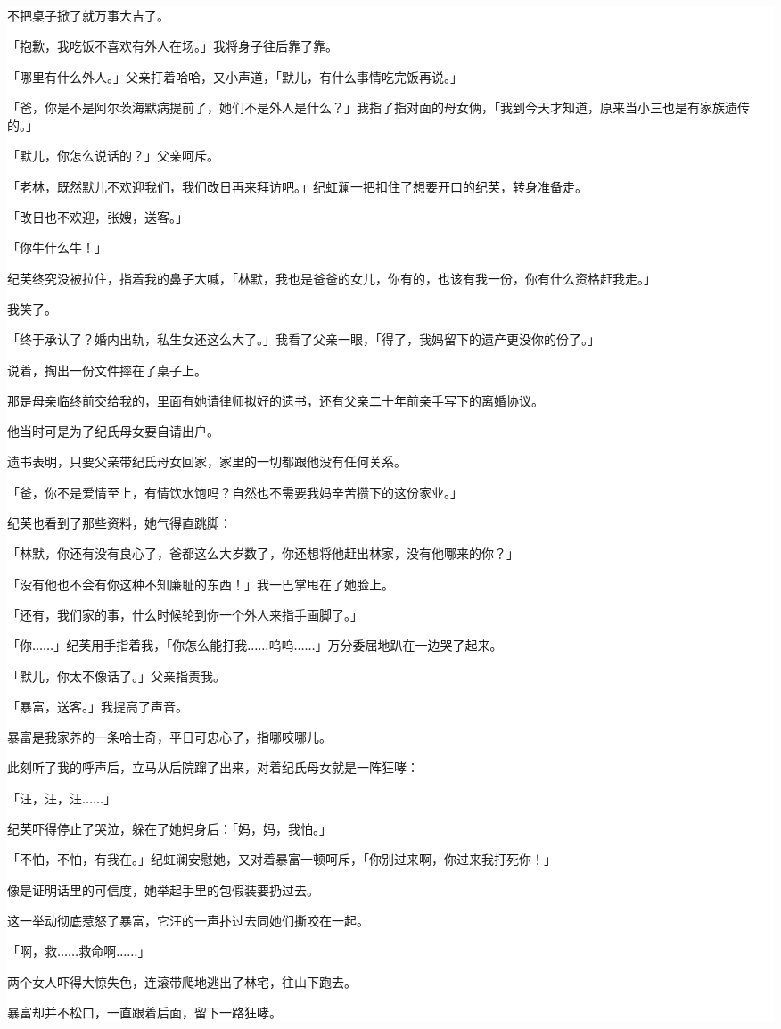 不把桌子掀了就万事大吉了。

「抱歉，我吃饭不喜欢有外人在场。」我将身子往后靠了靠。

「哪里有什么外人。」父亲打着哈哈，又小声道，「默儿，有什么事情吃完饭再说。」

「爸，你是不是阿尔茨海默病提前了，她们不是外人是什么？」我指了指对面的母女俩，「我到今天才知道，原来当小三也是有家族遗传的。」

「默儿，你怎么说话的？」父亲呵斥。

「老林，既然默儿不欢迎我们，我们改日再来拜访吧。」纪虹澜一把扣住了想要开口的纪芙，转身准备走。

「改日也不欢迎，张嫂，送客。」

「你牛什么牛！」

纪芙终究没被拉住，指着我的鼻子大喊，「林默，我也是爸爸的女儿，你有的，也该有我一份，你有什么资格赶我走。」

我笑了。

「终于承认了？婚内出轨，私生女还这么大了。」我看了父亲一眼，「得了，我妈留下的遗产更没你的份了。」

说着，掏出一份文件摔在了桌子上。

那是母亲临终前交给我的，里面有她请律师拟好的遗书，还有父亲二十年前亲手写下的离婚协议。

他当时可是为了纪氏母女要自请出户。

遗书表明，只要父亲带纪氏母女回家，家里的一切都跟他没有任何关系。

「爸，你不是爱情至上，有情饮水饱吗？自然也不需要我妈辛苦攒下的这份家业。」

纪芙也看到了那些资料，她气得直跳脚：

「林默，你还有没有良心了，爸都这么大岁数了，你还想将他赶出林家，没有他哪来的你？」

「没有他也不会有你这种不知廉耻的东西！」我一巴掌甩在了她脸上。

「还有，我们家的事，什么时候轮到你一个外人来指手画脚了。」

「你……」纪芙用手指着我，「你怎么能打我……呜呜……」万分委屈地趴在一边哭了起来。

「默儿，你太不像话了。」父亲指责我。

「暴富，送客。」我提高了声音。

暴富是我家养的一条哈士奇，平日可忠心了，指哪咬哪儿。

此刻听了我的呼声后，立马从后院蹿了出来，对着纪氏母女就是一阵狂哮：

「汪，汪，汪……」

纪芙吓得停止了哭泣，躲在了她妈身后：「妈，妈，我怕。」

「不怕，不怕，有我在。」纪虹澜安慰她，又对着暴富一顿呵斥，「你别过来啊，你过来我打死你！」

像是证明话里的可信度，她举起手里的包假装要扔过去。

这一举动彻底惹怒了暴富，它汪的一声扑过去同她们撕咬在一起。

「啊，救……救命啊……」

两个女人吓得大惊失色，连滚带爬地逃出了林宅，往山下跑去。

暴富却并不松口，一直跟着后面，留下一路狂哮。

